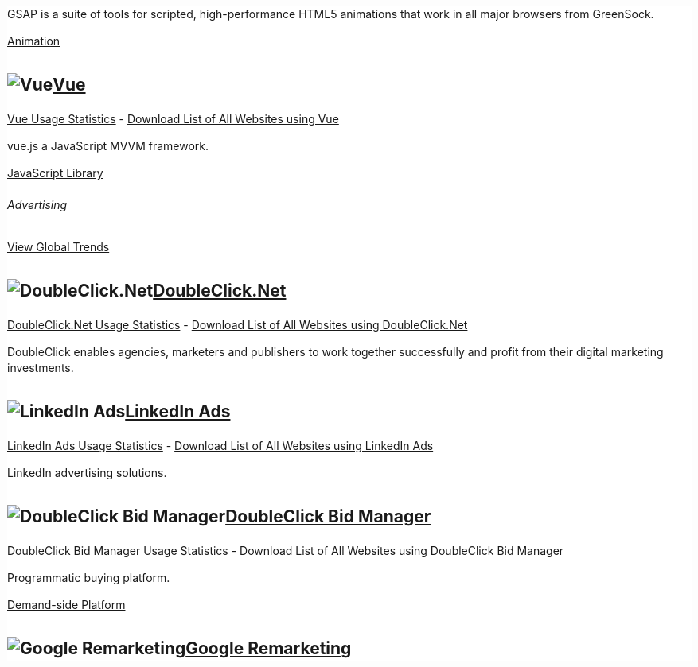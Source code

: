 GSAP is a suite of tools for scripted, high-performance HTML5 animations that work in all major browsers from GreenSock.

[Animation](https://trends.builtwith.com/javascript/animation)

## ![Vue](https://d1nywwyphm5jsu.cloudfront.net/thumb/19-04-q6-12-0z-d4/n)[Vue](https://trends.builtwith.com/javascript/Vue)

[Vue Usage Statistics](https://trends.builtwith.com/javascript/Vue) - [Download List of All Websites using Vue](https://trends.builtwith.com/websitelist/Vue)

vue.js a JavaScript MVVM framework.

[JavaScript Library](https://trends.builtwith.com/javascript/javascript-library)

###### Advertising

[View Global Trends](https://trends.builtwith.com/ads)

## ![DoubleClick.Net](https://d2p0do391m6o41.cloudfront.net/thumb/38-3j-0j-8e-e8-e9/n)[DoubleClick.Net](https://trends.builtwith.com/ads/DoubleClick.Net)

[DoubleClick.Net Usage Statistics](https://trends.builtwith.com/ads/DoubleClick.Net) - [Download List of All Websites using DoubleClick.Net](https://trends.builtwith.com/websitelist/DoubleClick.Net)

DoubleClick enables agencies, marketers and publishers to work together successfully and profit from their digital marketing investments.

## ![LinkedIn Ads](https://dbsikz63q4tyx.cloudfront.net/thumb/5e-84-27-e3-0j-63/n)[LinkedIn Ads](https://trends.builtwith.com/ads/LinkedIn-Ads)

[LinkedIn Ads Usage Statistics](https://trends.builtwith.com/ads/LinkedIn-Ads) - [Download List of All Websites using LinkedIn Ads](https://trends.builtwith.com/websitelist/LinkedIn-Ads)

LinkedIn advertising solutions.

## ![DoubleClick Bid Manager](https://dbsikz63q4tyx.cloudfront.net/thumb/2e-63-73-46-c2-dd/n)[DoubleClick Bid Manager](https://trends.builtwith.com/ads/DoubleClick-Bid-Manager)

[DoubleClick Bid Manager Usage Statistics](https://trends.builtwith.com/ads/DoubleClick-Bid-Manager) - [Download List of All Websites using DoubleClick Bid Manager](https://trends.builtwith.com/websitelist/DoubleClick-Bid-Manager)

Programmatic buying platform.

[Demand-side Platform](https://trends.builtwith.com/ads/demand-side-platform)

## ![Google Remarketing](https://d1nywwyphm5jsu.cloudfront.net/thumb/58-01-d6-97-35-4z/n)[Google Remarketing](https://trends.builtwith.com/ads/Google-Remarketing)
